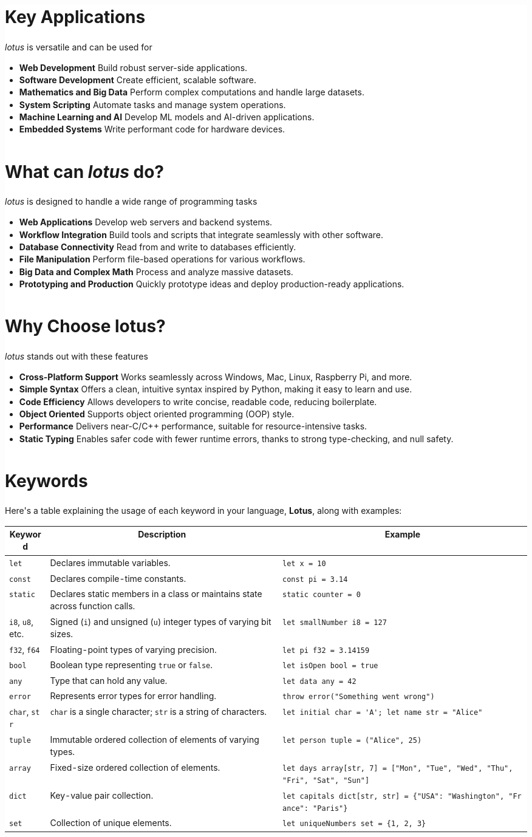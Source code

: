 
# Key Applications  
*lotus* is versatile and can be used for  
- **Web Development** Build robust server-side applications.  
- **Software Development** Create efficient, scalable software.  
- **Mathematics and Big Data** Perform complex computations and handle large datasets.  
- **System Scripting** Automate tasks and manage system operations.  
- **Machine Learning and AI** Develop ML models and AI-driven applications.  
- **Embedded Systems** Write performant code for hardware devices.  

# What can *lotus* do?  
*lotus* is designed to handle a wide range of programming tasks  
- **Web Applications** Develop web servers and backend systems.  
- **Workflow Integration** Build tools and scripts that integrate seamlessly with other software.  
- **Database Connectivity** Read from and write to databases efficiently.  
- **File Manipulation** Perform file-based operations for various workflows.  
- **Big Data and Complex Math** Process and analyze massive datasets.  
- **Prototyping and Production** Quickly prototype ideas and deploy production-ready applications.  

# Why Choose lotus?  
*lotus* stands out with these features  
- **Cross-Platform Support** Works seamlessly across Windows, Mac, Linux, Raspberry Pi, and more.
- **Simple Syntax** Offers a clean, intuitive syntax inspired by Python, making it easy to learn and use.
- **Code Efficiency** Allows developers to write concise, readable code, reducing boilerplate.
- **Object Oriented** Supports object oriented programming (OOP) style.
- **Performance** Delivers near-C/C++ performance, suitable for resource-intensive tasks.
- **Static Typing** Enables safer code with fewer runtime errors, thanks to strong type-checking, and null safety.


# Keywords
Here's a table explaining the usage of each keyword in your language, **Lotus**, along with examples:

| **Keyword**      | **Description**                                                                                   | **Example**                                                                                  |
|-------------------|---------------------------------------------------------------------------------------------------|---------------------------------------------------------------------------------------------|
| `let`            | Declares immutable variables.                                                                     | `let x = 10`                                                                                |
| `const`          | Declares compile-time constants.                                                                  | `const pi = 3.14`                                                                           |
| `static`         | Declares static members in a class or maintains state across function calls.                      | `static counter = 0`                                                                        |
| `i8`, `u8`, etc. | Signed (`i`) and unsigned (`u`) integer types of varying bit sizes.                               | `let smallNumber i8 = 127`                                                                  |
| `f32`, `f64`     | Floating-point types of varying precision.                                                        | `let pi f32 = 3.14159`                                                                      |
| `bool`           | Boolean type representing `true` or `false`.                                                      | `let isOpen bool = true`                                                                    |
| `any`            | Type that can hold any value.                                                                     | `let data any = 42`                                                                         |
| `error`          | Represents error types for error handling.                                                        | `throw error("Something went wrong")`                                                      |
| `char`, `str`    | `char` is a single character; `str` is a string of characters.                                    | `let initial char = 'A'; let name str = "Alice"`                                           |
| `tuple`          | Immutable ordered collection of elements of varying types.                                        | `let person tuple = ("Alice", 25)`                                                         |
| `array`          | Fixed-size ordered collection of elements.                                                        | `let days array[str, 7] = ["Mon", "Tue", "Wed", "Thu", "Fri", "Sat", "Sun"]`                |
| `dict`           | Key-value pair collection.                                                                        | `let capitals dict[str, str] = {"USA": "Washington", "France": "Paris"}`                    |
| `set`            | Collection of unique elements.                                                                    | `let uniqueNumbers set = {1, 2, 3}`                                                        |